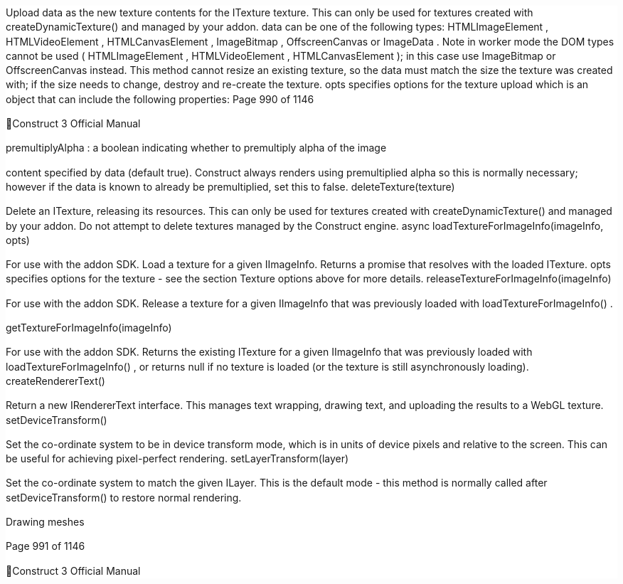 Upload data as the new texture contents for the ITexture texture. This can only be used for
textures created with createDynamicTexture() and managed by your addon.
data can be one of the following types: HTMLImageElement , HTMLVideoElement ,
HTMLCanvasElement , ImageBitmap , OffscreenCanvas or ImageData . Note in worker mode
the DOM types cannot be used ( HTMLImageElement , HTMLVideoElement , HTMLCanvasElement );
in this case use ImageBitmap or OffscreenCanvas instead. This method cannot resize an
existing texture, so the data must match the size the texture was created with; if the size
needs to change, destroy and re-create the texture.
opts specifies options for the texture upload which is an object that can include the following
properties:
Page 990 of 1146

Construct 3 Official Manual

premultiplyAlpha : a boolean indicating whether to premultiply alpha of the image

content specified by data (default true). Construct always renders using premultiplied
alpha so this is normally necessary; however if the data is known to already be
premultiplied, set this to false.
deleteTexture(texture)

Delete an ITexture, releasing its resources. This can only be used for textures created with
createDynamicTexture() and managed by your addon. Do not attempt to delete textures
managed by the Construct engine.
async loadTextureForImageInfo(imageInfo, opts)

For use with the addon SDK. Load a texture for a given IImageInfo. Returns a promise that
resolves with the loaded ITexture. opts specifies options for the texture - see the section
Texture options above for more details.
releaseTextureForImageInfo(imageInfo)

For use with the addon SDK. Release a texture for a given IImageInfo that was previously
loaded with loadTextureForImageInfo() .

getTextureForImageInfo(imageInfo)

For use with the addon SDK. Returns the existing ITexture for a given IImageInfo that was
previously loaded with loadTextureForImageInfo() , or returns null if no texture is loaded
(or the texture is still asynchronously loading).
createRendererText()

Return a new IRendererText interface. This manages text wrapping, drawing text, and
uploading the results to a WebGL texture.
setDeviceTransform()

Set the co-ordinate system to be in device transform mode, which is in units of device pixels
and relative to the screen. This can be useful for achieving pixel-perfect rendering.
setLayerTransform(layer)

Set the co-ordinate system to match the given ILayer. This is the default mode - this method
is normally called after setDeviceTransform() to restore normal rendering.

Drawing meshes

Page 991 of 1146

Construct 3 Official Manual

